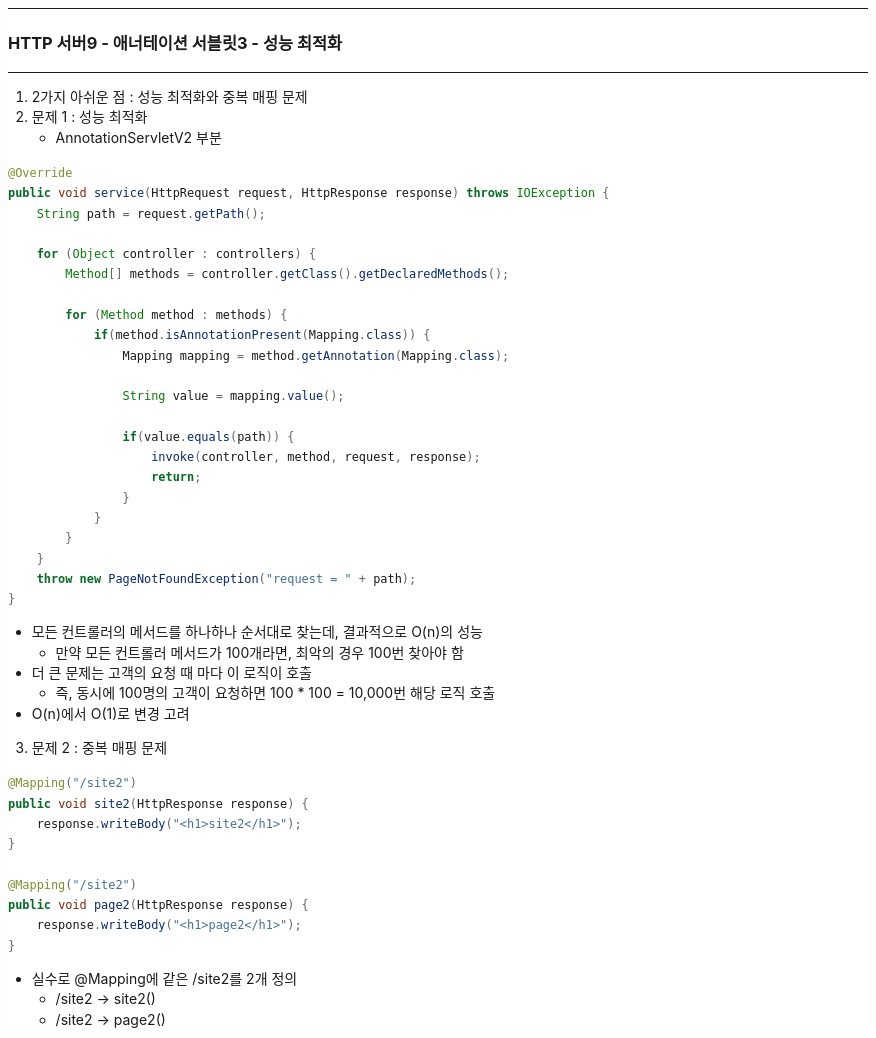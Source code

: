 -----
### HTTP 서버9 - 애너테이션 서블릿3 - 성능 최적화
-----
1. 2가지 아쉬운 점 : 성능 최적화와 중복 매핑 문제
2. 문제 1 : 성능 최적화
   - AnnotationServletV2 부분
```java
@Override
public void service(HttpRequest request, HttpResponse response) throws IOException {
    String path = request.getPath();

    for (Object controller : controllers) {
        Method[] methods = controller.getClass().getDeclaredMethods();

        for (Method method : methods) {
            if(method.isAnnotationPresent(Mapping.class)) {
                Mapping mapping = method.getAnnotation(Mapping.class);

                String value = mapping.value();

                if(value.equals(path)) {
                    invoke(controller, method, request, response);
                    return;
                }
            }
        }
    }
    throw new PageNotFoundException("request = " + path);
}
```

  - 모든 컨트롤러의 메서드를 하나하나 순서대로 찾는데, 결과적으로 O(n)의 성능
    + 만약 모든 컨트롤러 메서드가 100개라면, 최악의 경우 100번 찾아야 함
  - 더 큰 문제는 고객의 요청 때 마다 이 로직이 호출
    + 즉, 동시에 100명의 고객이 요청하면 100 * 100 = 10,000번 해당 로직 호출
  - O(n)에서 O(1)로 변경 고려

3. 문제 2 : 중복 매핑 문제
```java
@Mapping("/site2")
public void site2(HttpResponse response) {
    response.writeBody("<h1>site2</h1>");
}

@Mapping("/site2")
public void page2(HttpResponse response) {
    response.writeBody("<h1>page2</h1>");
}
```
  - 실수로 @Mapping에 같은 /site2를 2개 정의
    + /site2 → site2()
    + /site2 → page2()
